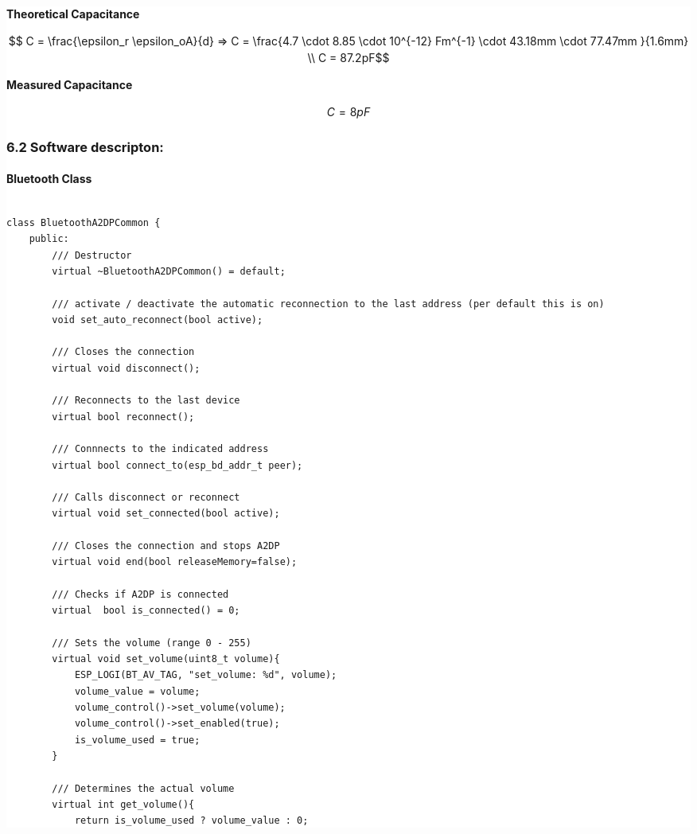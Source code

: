 **Theoretical Capacitance**

```math

C = \frac{\epsilon_r \epsilon_oA}{d}
=>
C = \frac{4.7 \cdot  8.85 \cdot 10^{-12} Fm^{-1} \cdot 43.18mm \cdot 77.47mm }{1.6mm}

\\
C = 87.2pF
```

**Measured Capacitance**

```math

C = 8pF
```



### 6.2 Software descripton:


**Bluetooth Class**


```cpp:

class BluetoothA2DPCommon {
    public:
        /// Destructor
        virtual ~BluetoothA2DPCommon() = default;
    
        /// activate / deactivate the automatic reconnection to the last address (per default this is on)
        void set_auto_reconnect(bool active);

        /// Closes the connection
        virtual void disconnect();

        /// Reconnects to the last device
        virtual bool reconnect();

        /// Connnects to the indicated address
        virtual bool connect_to(esp_bd_addr_t peer);

        /// Calls disconnect or reconnect
        virtual void set_connected(bool active);

        /// Closes the connection and stops A2DP
        virtual void end(bool releaseMemory=false);

        /// Checks if A2DP is connected
        virtual  bool is_connected() = 0;

        /// Sets the volume (range 0 - 255)
        virtual void set_volume(uint8_t volume){
            ESP_LOGI(BT_AV_TAG, "set_volume: %d", volume);
            volume_value = volume;
            volume_control()->set_volume(volume);
            volume_control()->set_enabled(true);
            is_volume_used = true;
        }
            
        /// Determines the actual volume
        virtual int get_volume(){
            return is_volume_used ? volume_value : 0;
```